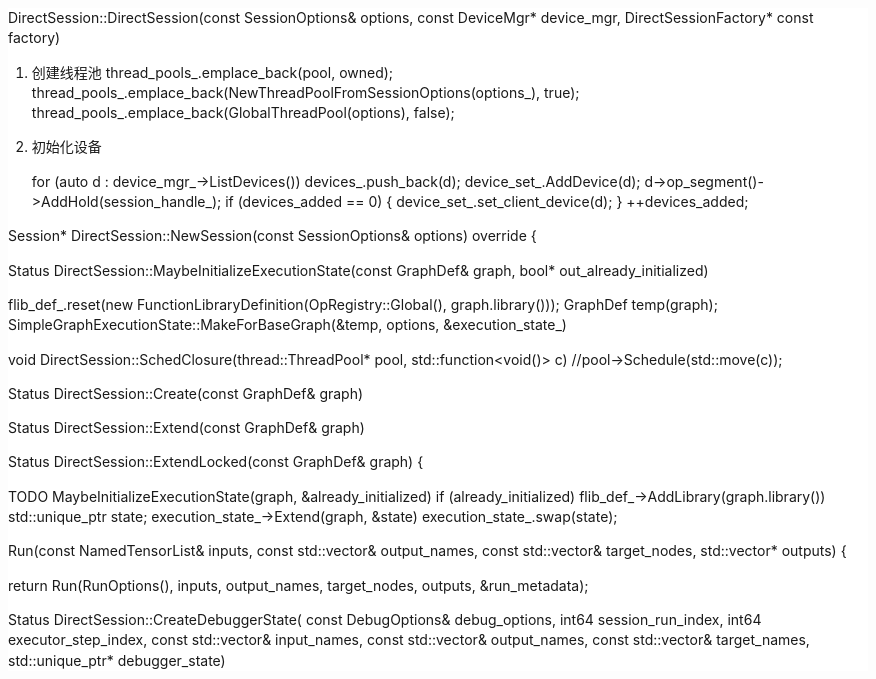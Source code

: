DirectSession::DirectSession(const SessionOptions& options, const DeviceMgr* device_mgr, DirectSessionFactory* const factory)

1. 创建线程池
    thread_pools_.emplace_back(pool, owned);
    thread_pools_.emplace_back(NewThreadPoolFromSessionOptions(options_), true);
    thread_pools_.emplace_back(GlobalThreadPool(options), false);
2. 初始化设备

   for (auto d : device_mgr_->ListDevices())
    devices_.push_back(d);
    device_set_.AddDevice(d);
    d->op_segment()->AddHold(session_handle_);
    if (devices_added == 0) {
      device_set_.set_client_device(d);
    }
    ++devices_added;

Session* DirectSession::NewSession(const SessionOptions& options) override {

Status DirectSession::MaybeInitializeExecutionState(const GraphDef& graph, bool* out_already_initialized)

  flib_def_.reset(new FunctionLibraryDefinition(OpRegistry::Global(), graph.library()));
  GraphDef temp(graph);
  SimpleGraphExecutionState::MakeForBaseGraph(&temp, options, &execution_state_)

void DirectSession::SchedClosure(thread::ThreadPool* pool, std::function<void()> c) //pool->Schedule(std::move(c));

Status DirectSession::Create(const GraphDef& graph)

Status DirectSession::Extend(const GraphDef& graph)

Status DirectSession::ExtendLocked(const GraphDef& graph) {

TODO
  MaybeInitializeExecutionState(graph, &already_initialized)
  if (already_initialized)
    flib_def_->AddLibrary(graph.library())
    std::unique_ptr<SimpleGraphExecutionState> state;
    execution_state_->Extend(graph, &state)
    execution_state_.swap(state);


Run(const NamedTensorList& inputs,
    const std::vector<string>& output_names,
    const std::vector<string>& target_nodes,
    std::vector<Tensor>* outputs) {

  return Run(RunOptions(), inputs, output_names, target_nodes, outputs,
             &run_metadata);



Status DirectSession::CreateDebuggerState(
    const DebugOptions& debug_options, int64 session_run_index,
    int64 executor_step_index, const std::vector<string>& input_names,
    const std::vector<string>& output_names,
    const std::vector<string>& target_names,
    std::unique_ptr<DebuggerStateInterface>* debugger_state)
